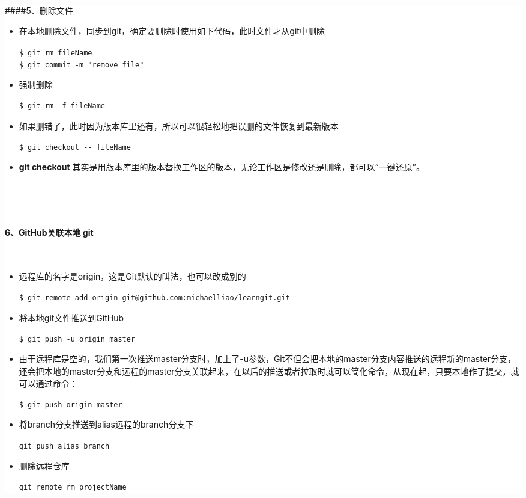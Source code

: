 
  ####5、删除文件

  * 在本地删除文件，同步到git，确定要删除时使用如下代码，此时文件才从git中删除

    ```
    $ git rm fileName
    $ git commit -m "remove file"
    ```


  * 强制删除

    ```
    $ git rm -f fileName
    ```


  * 如果删错了，此时因为版本库里还有，所以可以很轻松地把误删的文件恢复到最新版本

    ```
    $ git checkout -- fileName
    ```


  * **git checkout** 其实是用版本库里的版本替换工作区的版本，无论工作区是修改还是删除，都可以“一键还原”。

  ​

  ​

  #### 6、GitHub关联本地 git

  ​

  * 远程库的名字是origin，这是Git默认的叫法，也可以改成别的

    ```
    $ git remote add origin git@github.com:michaelliao/learngit.git
    ```


* 将本地git文件推送到GitHub

  ```
  $ git push -u origin master
  ```

* 由于远程库是空的，我们第一次推送master分支时，加上了-u参数，Git不但会把本地的master分支内容推送的远程新的master分支，还会把本地的master分支和远程的master分支关联起来，在以后的推送或者拉取时就可以简化命令，从现在起，只要本地作了提交，就可以通过命令：

  ```
  $ git push origin master
  ```


* 将branch分支推送到alias远程的branch分支下

  ```
  git push alias branch
  ```
* 删除远程仓库

  ```
  git remote rm projectName
  ```
